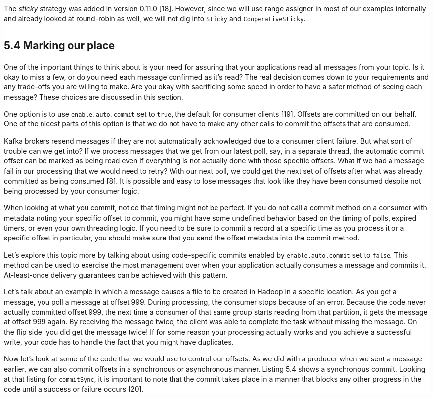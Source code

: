 [](https://livebook.manning.com/book/kafka-in-action/chapter-5/)The *sticky* strategy was added in version 0.11.0 [18]. However, since we will use range assigner in most of our examples internally and already looked at round-robin as well, we will not dig into `Sticky` and `CooperativeSticky`. [](https://livebook.manning.com/book/kafka-in-action/chapter-5/)[](https://livebook.manning.com/book/kafka-in-action/chapter-5/) [](https://livebook.manning.com/book/kafka-in-action/chapter-5/)[](https://livebook.manning.com/book/kafka-in-action/chapter-5/)[](https://livebook.manning.com/book/kafka-in-action/chapter-5/)[](https://livebook.manning.com/book/kafka-in-action/chapter-5/)

## [](https://livebook.manning.com/book/kafka-in-action/chapter-5/)5.4 Marking our place

[](https://livebook.manning.com/book/kafka-in-action/chapter-5/)One of the important things to think about is your need for assuring that your applications read all messages from your topic. Is it okay to miss a few, or do you need each message confirmed as it’s read? The real decision comes down to your requirements and any trade-offs you are willing to make. Are you okay with sacrificing some speed in order to have a safer method of seeing each message? These choices are discussed in this section.

[](https://livebook.manning.com/book/kafka-in-action/chapter-5/)One option is to use `enable.auto.commit` set to `true`, the default for consumer clients [19]. Offsets are committed on our behalf. One of the nicest parts of this option is that we do not have to make any other calls to commit the offsets that are consumed.

[](https://livebook.manning.com/book/kafka-in-action/chapter-5/)Kafka brokers resend messages if they are not automatically acknowledged due to a consumer client failure. But what sort of trouble can we get into? If we process messages that we get from our latest poll, say, in a separate thread, the automatic commit offset can be marked as being read even if everything is not actually done with those specific offsets. What if we had a message fail in our processing that we would need to retry? With our next poll, we could get the next set of offsets after what was already committed as being consumed [8]. It is possible and easy to lose messages that look like they have been consumed despite not being processed by your consumer logic.

[](https://livebook.manning.com/book/kafka-in-action/chapter-5/)When looking at what you commit, notice that timing might not be perfect. If you do not call a commit method on a consumer with metadata noting your specific offset to commit, you might have some undefined behavior based on the timing of polls, expired timers, or even your own threading logic. If you need to be sure to commit a record at a specific time as you process it or a specific offset in particular, you should make sure that you send the offset metadata into the commit method.

[](https://livebook.manning.com/book/kafka-in-action/chapter-5/)Let’s explore this topic more by talking about using code-specific commits enabled by `enable.auto.commit` set to `false`. This method can be used to exercise the most management over when your application actually consumes a message and commits it. At-least-once delivery guarantees can be achieved with this pattern.

[](https://livebook.manning.com/book/kafka-in-action/chapter-5/)Let’s talk about an example in which a message causes a file to be created in Hadoop in a specific location. As you get a message, you poll a message at offset 999. During processing, the consumer stops because of an error. Because the code never actually committed offset 999, the next time a consumer of that same group starts reading from that partition, it gets the message at offset 999 again. By receiving the message twice, the client was able to complete the task without missing the message. On the flip side, you did get the message twice! If for some reason your processing actually works and you achieve a successful write, your code has to handle the fact that you might have duplicates.

[](https://livebook.manning.com/book/kafka-in-action/chapter-5/)Now let’s look at some of the code that we would use to control our offsets. As we did with a producer when we sent a message earlier, we can also commit offsets in a synchronous or asynchronous manner. Listing 5.4 shows a synchronous commit. Looking at that listing for `commitSync`, it is important to note that the commit takes place in a manner that blocks any other progress in the code until a success or failure occurs [20].

